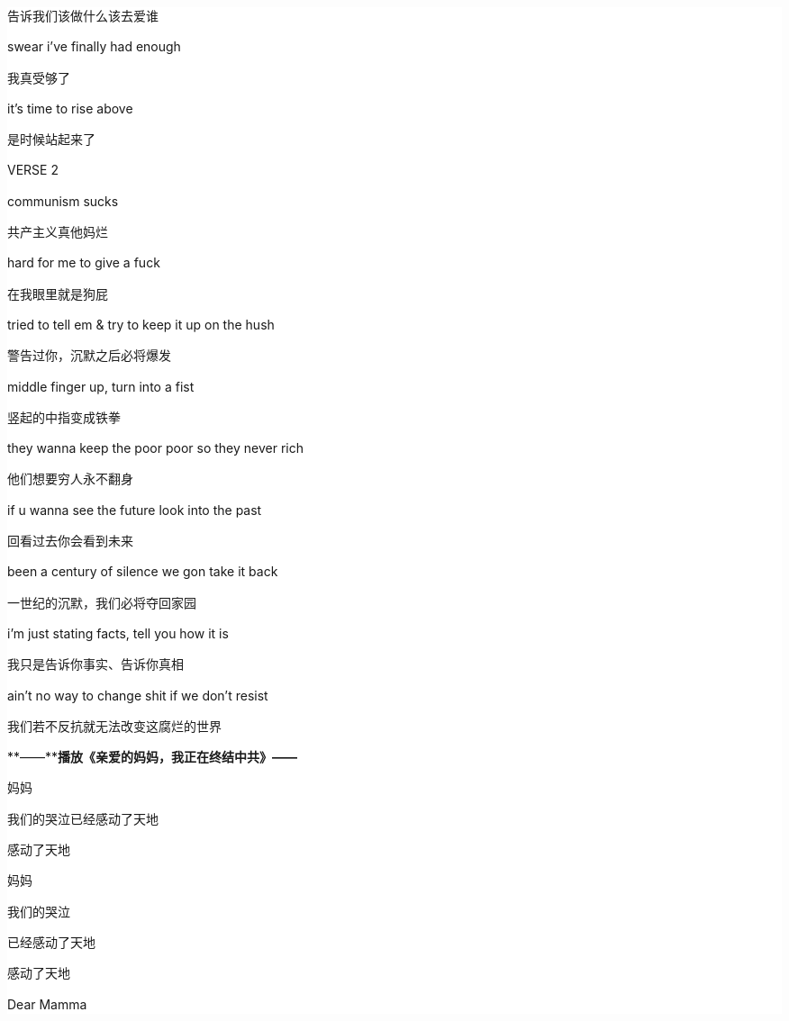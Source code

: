 告诉我们该做什么该去爱谁

swear i’ve finally had enough

我真受够了

it’s time to rise above

是时候站起来了

VERSE 2

communism sucks

共产主义真他妈烂

hard for me to give a fuck

在我眼里就是狗屁

tried to tell em & try to keep it up on the hush

警告过你，沉默之后必将爆发

middle finger up, turn into a fist

竖起的中指变成铁拳

they wanna keep the poor poor so they never rich

他们想要穷人永不翻身

if u wanna see the future look into the past

回看过去你会看到未来

been a century of silence we gon take it back

一世纪的沉默，我们必将夺回家园

i’m just stating facts, tell you how it is

我只是告诉你事实、告诉你真相

ain’t no way to change shit if we don’t resist

我们若不反抗就无法改变这腐烂的世界

**——****播放《****亲爱的妈妈，我正在终结中共****》——**

妈妈

我们的哭泣已经感动了天地

感动了天地

妈妈

我们的哭泣

已经感动了天地

感动了天地

Dear Mamma
